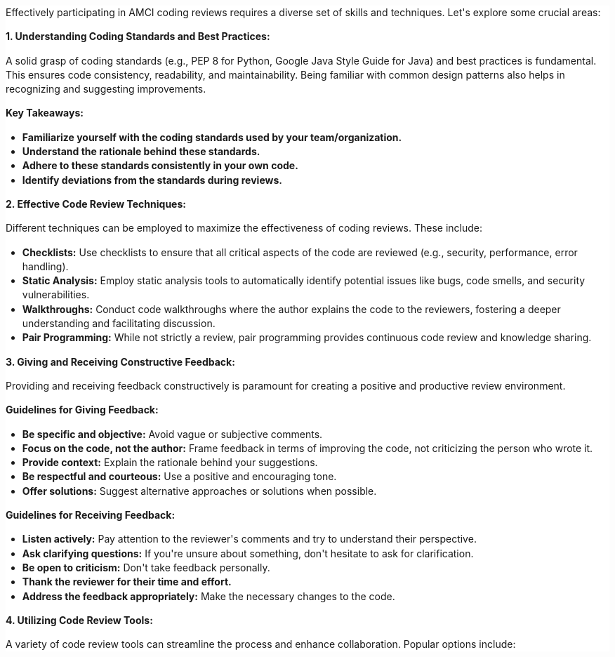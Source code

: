 Effectively participating in AMCI coding reviews requires a diverse set of skills and techniques. Let's explore some crucial areas:

**1. Understanding Coding Standards and Best Practices:**

A solid grasp of coding standards (e.g., PEP 8 for Python, Google Java Style Guide for Java) and best practices is fundamental. This ensures code consistency, readability, and maintainability. Being familiar with common design patterns also helps in recognizing and suggesting improvements.

**Key Takeaways:**

*   **Familiarize yourself with the coding standards used by your team/organization.**
*   **Understand the rationale behind these standards.**
*   **Adhere to these standards consistently in your own code.**
*   **Identify deviations from the standards during reviews.**

**2. Effective Code Review Techniques:**

Different techniques can be employed to maximize the effectiveness of coding reviews. These include:

*   **Checklists:** Use checklists to ensure that all critical aspects of the code are reviewed (e.g., security, performance, error handling).
*   **Static Analysis:** Employ static analysis tools to automatically identify potential issues like bugs, code smells, and security vulnerabilities.
*   **Walkthroughs:** Conduct code walkthroughs where the author explains the code to the reviewers, fostering a deeper understanding and facilitating discussion.
*   **Pair Programming:** While not strictly a review, pair programming provides continuous code review and knowledge sharing.

**3. Giving and Receiving Constructive Feedback:**

Providing and receiving feedback constructively is paramount for creating a positive and productive review environment.

**Guidelines for Giving Feedback:**

*   **Be specific and objective:** Avoid vague or subjective comments.
*   **Focus on the code, not the author:** Frame feedback in terms of improving the code, not criticizing the person who wrote it.
*   **Provide context:** Explain the rationale behind your suggestions.
*   **Be respectful and courteous:** Use a positive and encouraging tone.
*   **Offer solutions:** Suggest alternative approaches or solutions when possible.

**Guidelines for Receiving Feedback:**

*   **Listen actively:** Pay attention to the reviewer's comments and try to understand their perspective.
*   **Ask clarifying questions:** If you're unsure about something, don't hesitate to ask for clarification.
*   **Be open to criticism:** Don't take feedback personally.
*   **Thank the reviewer for their time and effort.**
*   **Address the feedback appropriately:** Make the necessary changes to the code.

**4. Utilizing Code Review Tools:**

A variety of code review tools can streamline the process and enhance collaboration. Popular options include:
